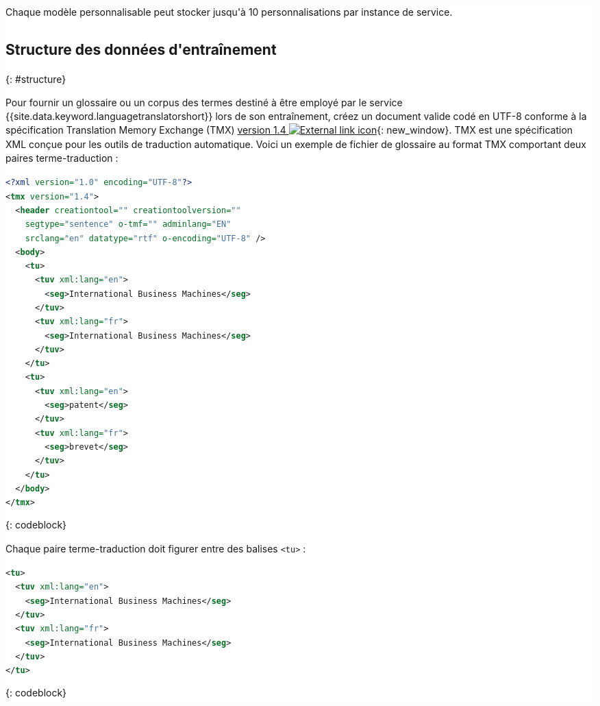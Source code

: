 Chaque modèle personnalisable peut stocker jusqu'à 10 personnalisations par instance de service. 

## Structure des données d'entraînement
{: #structure}

Pour fournir un glossaire ou un corpus des termes destiné à être employé par le service {{site.data.keyword.languagetranslatorshort}} lors de son entraînement, créez un document valide codé en UTF-8 conforme à la spécification Translation Memory Exchange (TMX) [version 1.4 ![External link icon](../../icons/launch-glyph.svg "External link icon")](http://www.ttt.org/oscarstandards/tmx/tmx14.dtd){: new_window}. TMX est une spécification XML conçue pour les outils de traduction automatique. Voici un exemple de fichier de glossaire au format TMX comportant deux paires terme-traduction : 

```xml
<?xml version="1.0" encoding="UTF-8"?>
<tmx version="1.4">
  <header creationtool="" creationtoolversion=""
    segtype="sentence" o-tmf="" adminlang="EN"
    srclang="en" datatype="rtf" o-encoding="UTF-8" />
  <body>
    <tu>
      <tuv xml:lang="en">
        <seg>International Business Machines</seg>
      </tuv>
      <tuv xml:lang="fr">
        <seg>International Business Machines</seg>
      </tuv>
    </tu>
    <tu>
      <tuv xml:lang="en">
        <seg>patent</seg>
      </tuv>
      <tuv xml:lang="fr">
        <seg>brevet</seg>
      </tuv>
    </tu>
  </body>
</tmx>
```
{: codeblock}

Chaque paire terme-traduction doit figurer entre des balises `<tu>` : 

```xml
<tu>
  <tuv xml:lang="en">
    <seg>International Business Machines</seg>
  </tuv>
  <tuv xml:lang="fr">
    <seg>International Business Machines</seg>
  </tuv>
</tu>
```
{: codeblock}
